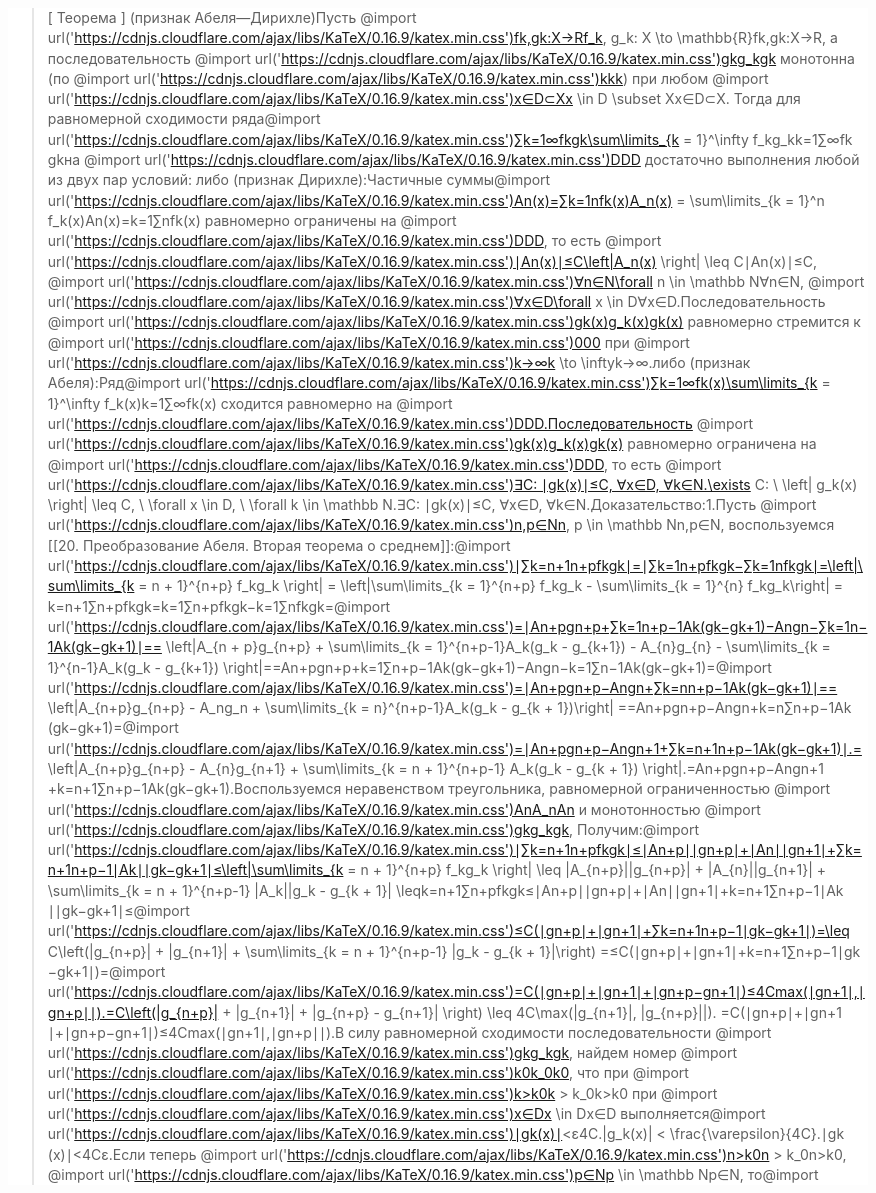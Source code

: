 > [ Теорема ] (признак Абеля—Дирихле)Пусть @import url('https://cdnjs.cloudflare.com/ajax/libs/KaTeX/0.16.9/katex.min.css')fk,gk:X→Rf_k, g_k: X \to \mathbb{R}fk​,gk​:X→R﻿, а последовательность @import url('https://cdnjs.cloudflare.com/ajax/libs/KaTeX/0.16.9/katex.min.css')gkg_kgk​﻿ монотонна (по @import url('https://cdnjs.cloudflare.com/ajax/libs/KaTeX/0.16.9/katex.min.css')kkk﻿) при любом @import url('https://cdnjs.cloudflare.com/ajax/libs/KaTeX/0.16.9/katex.min.css')x∈D⊂Xx \in D \subset Xx∈D⊂X﻿. Тогда для равномерной сходимости ряда@import url('https://cdnjs.cloudflare.com/ajax/libs/KaTeX/0.16.9/katex.min.css')∑k=1∞fkgk\sum\limits_{k = 1}^\infty f_kg_kk=1∑∞​fk​gk​на @import url('https://cdnjs.cloudflare.com/ajax/libs/KaTeX/0.16.9/katex.min.css')DDD﻿ достаточно выполнения любой из двух пар условий: либо (признак Дирихле):Частичные суммы@import url('https://cdnjs.cloudflare.com/ajax/libs/KaTeX/0.16.9/katex.min.css')An(x)=∑k=1nfk(x)A_n(x) = \sum\limits_{k = 1}^n f_k(x)An​(x)=k=1∑n​fk​(x) равномерно ограничены на @import url('https://cdnjs.cloudflare.com/ajax/libs/KaTeX/0.16.9/katex.min.css')DDD﻿, то есть @import url('https://cdnjs.cloudflare.com/ajax/libs/KaTeX/0.16.9/katex.min.css')∣An(x)∣≤C\left|A_n(x) \right| \leq C∣An​(x)∣≤C﻿, @import url('https://cdnjs.cloudflare.com/ajax/libs/KaTeX/0.16.9/katex.min.css')∀n∈N\forall n \in \mathbb N∀n∈N﻿, @import url('https://cdnjs.cloudflare.com/ajax/libs/KaTeX/0.16.9/katex.min.css')∀x∈D\forall x \in D∀x∈D﻿.Последовательность @import url('https://cdnjs.cloudflare.com/ajax/libs/KaTeX/0.16.9/katex.min.css')gk(x)g_k(x)gk​(x)﻿ равномерно стремитcя к @import url('https://cdnjs.cloudflare.com/ajax/libs/KaTeX/0.16.9/katex.min.css')000﻿ при @import url('https://cdnjs.cloudflare.com/ajax/libs/KaTeX/0.16.9/katex.min.css')k→∞k \to \inftyk→∞﻿.либо (признак Абеля):Ряд@import url('https://cdnjs.cloudflare.com/ajax/libs/KaTeX/0.16.9/katex.min.css')∑k=1∞fk(x)\sum\limits_{k = 1}^\infty f_k(x)k=1∑∞​fk​(x) сходится равномерно на @import url('https://cdnjs.cloudflare.com/ajax/libs/KaTeX/0.16.9/katex.min.css')DDD﻿.Последовательность @import url('https://cdnjs.cloudflare.com/ajax/libs/KaTeX/0.16.9/katex.min.css')gk(x)g_k(x)gk​(x)﻿ равномерно ограничена на @import url('https://cdnjs.cloudflare.com/ajax/libs/KaTeX/0.16.9/katex.min.css')DDD﻿, то есть @import url('https://cdnjs.cloudflare.com/ajax/libs/KaTeX/0.16.9/katex.min.css')∃C: ∣gk(x)∣≤C, ∀x∈D, ∀k∈N.\exists C: \ \left| g_k(x) \right| \leq C, \ \forall x \in D, \ \forall k \in \mathbb N.∃C: ∣gk​(x)∣≤C, ∀x∈D, ∀k∈N.Доказательство:1.Пусть @import url('https://cdnjs.cloudflare.com/ajax/libs/KaTeX/0.16.9/katex.min.css')n,p∈Nn, p \in \mathbb Nn,p∈N﻿, воспользуемся [[20. Преобразование Абеля. Вторая теорема о среднем]]:@import url('https://cdnjs.cloudflare.com/ajax/libs/KaTeX/0.16.9/katex.min.css')∣∑k=n+1n+pfkgk∣=∣∑k=1n+pfkgk−∑k=1nfkgk∣=\left|\sum\limits_{k = n + 1}^{n+p} f_kg_k \right| = \left|\sum\limits_{k = 1}^{n+p} f_kg_k - \sum\limits_{k = 1}^{n} f_kg_k\right| =​k=n+1∑n+p​fk​gk​​=​k=1∑n+p​fk​gk​−k=1∑n​fk​gk​​=@import url('https://cdnjs.cloudflare.com/ajax/libs/KaTeX/0.16.9/katex.min.css')=∣An+pgn+p+∑k=1n+p−1Ak(gk−gk+1)−Angn−∑k=1n−1Ak(gk−gk+1)∣== \left|A_{n + p}g_{n+p} + \sum\limits_{k = 1}^{n+p-1}A_k(g_k - g_{k+1}) - A_{n}g_{n} - \sum\limits_{k = 1}^{n-1}A_k(g_k - g_{k+1}) \right|==​An+p​gn+p​+k=1∑n+p−1​Ak​(gk​−gk+1​)−An​gn​−k=1∑n−1​Ak​(gk​−gk+1​)​=@import url('https://cdnjs.cloudflare.com/ajax/libs/KaTeX/0.16.9/katex.min.css')=∣An+pgn+p−Angn+∑k=nn+p−1Ak(gk−gk+1)∣== \left|A_{n+p}g_{n+p} - A_ng_n + \sum\limits_{k = n}^{n+p-1}A_k(g_k - g_{k + 1})\right| ==​An+p​gn+p​−An​gn​+k=n∑n+p−1​Ak​(gk​−gk+1​)​=@import url('https://cdnjs.cloudflare.com/ajax/libs/KaTeX/0.16.9/katex.min.css')=∣An+pgn+p−Angn+1+∑k=n+1n+p−1Ak(gk−gk+1)∣.= \left|A_{n+p}g_{n+p} - A_{n}g_{n+1} + \sum\limits_{k = n + 1}^{n+p-1} A_k(g_k - g_{k + 1}) \right|.=​An+p​gn+p​−An​gn+1​+k=n+1∑n+p−1​Ak​(gk​−gk+1​)​.Воспользуемся неравенством треугольника, равномерной ограниченностью @import url('https://cdnjs.cloudflare.com/ajax/libs/KaTeX/0.16.9/katex.min.css')AnA_nAn​﻿ и монотонностью @import url('https://cdnjs.cloudflare.com/ajax/libs/KaTeX/0.16.9/katex.min.css')gkg_kgk​﻿, Получим:@import url('https://cdnjs.cloudflare.com/ajax/libs/KaTeX/0.16.9/katex.min.css')∣∑k=n+1n+pfkgk∣≤∣An+p∣∣gn+p∣+∣An∣∣gn+1∣+∑k=n+1n+p−1∣Ak∣∣gk−gk+1∣≤\left|\sum\limits_{k = n + 1}^{n+p} f_kg_k \right| \leq |A_{n+p}||g_{n+p}| + |A_{n}||g_{n+1}| + \sum\limits_{k = n + 1}^{n+p-1} |A_k||g_k - g_{k + 1}| \leq​k=n+1∑n+p​fk​gk​​≤∣An+p​∣∣gn+p​∣+∣An​∣∣gn+1​∣+k=n+1∑n+p−1​∣Ak​∣∣gk​−gk+1​∣≤@import url('https://cdnjs.cloudflare.com/ajax/libs/KaTeX/0.16.9/katex.min.css')≤C(∣gn+p∣+∣gn+1∣+∑k=n+1n+p−1∣gk−gk+1∣)=\leq C\left(|g_{n+p}| + |g_{n+1}| + \sum\limits_{k = n + 1}^{n+p-1} |g_k - g_{k + 1}|\right) =≤C(∣gn+p​∣+∣gn+1​∣+k=n+1∑n+p−1​∣gk​−gk+1​∣)=@import url('https://cdnjs.cloudflare.com/ajax/libs/KaTeX/0.16.9/katex.min.css')=C(∣gn+p∣+∣gn+1∣+∣gn+p−gn+1∣)≤4Cmax⁡(∣gn+1∣,∣gn+p∣∣).=C\left(|g_{n+p}| + |g_{n+1}| + |g_{n+p} - g_{n+1}| \right) \leq 4C\max(|g_{n+1}|, |g_{n+p}||). =C(∣gn+p​∣+∣gn+1​∣+∣gn+p​−gn+1​∣)≤4Cmax(∣gn+1​∣,∣gn+p​∣∣).В силу равномерной сходимости последовательности @import url('https://cdnjs.cloudflare.com/ajax/libs/KaTeX/0.16.9/katex.min.css')gkg_kgk​﻿, найдем номер @import url('https://cdnjs.cloudflare.com/ajax/libs/KaTeX/0.16.9/katex.min.css')k0k_0k0​﻿, что при @import url('https://cdnjs.cloudflare.com/ajax/libs/KaTeX/0.16.9/katex.min.css')k>k0k > k_0k>k0​﻿ при @import url('https://cdnjs.cloudflare.com/ajax/libs/KaTeX/0.16.9/katex.min.css')x∈Dx \in Dx∈D﻿ выполняется@import url('https://cdnjs.cloudflare.com/ajax/libs/KaTeX/0.16.9/katex.min.css')∣gk(x)∣<ε4C.|g_k(x)| < \frac{\varepsilon}{4C}.∣gk​(x)∣<4Cε​.Если теперь @import url('https://cdnjs.cloudflare.com/ajax/libs/KaTeX/0.16.9/katex.min.css')n>k0n > k_0n>k0​﻿, @import url('https://cdnjs.cloudflare.com/ajax/libs/KaTeX/0.16.9/katex.min.css')p∈Np \in \mathbb Np∈N﻿, то@import